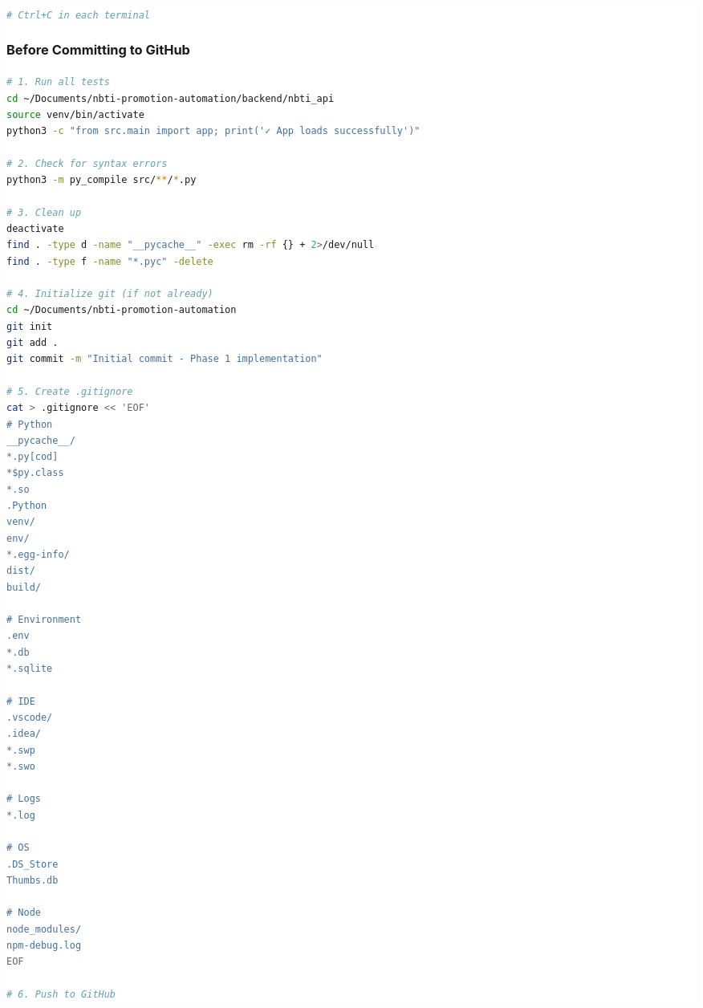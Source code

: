 ```bash
# Ctrl+C in each terminal
```

### Before Committing to GitHub

```bash
# 1. Run all tests
cd ~/Documents/nbti-promotion-automation/backend/nbti_api
source venv/bin/activate
python3 -c "from src.main import app; print('✓ App loads successfully')"

# 2. Check for syntax errors
python3 -m py_compile src/**/*.py

# 3. Clean up
deactivate
find . -type d -name "__pycache__" -exec rm -rf {} + 2>/dev/null
find . -type f -name "*.pyc" -delete

# 4. Initialize git (if not already)
cd ~/Documents/nbti-promotion-automation
git init
git add .
git commit -m "Initial commit - Phase 1 implementation"

# 5. Create .gitignore
cat > .gitignore << 'EOF'
# Python
__pycache__/
*.py[cod]
*$py.class
*.so
.Python
venv/
env/
*.egg-info/
dist/
build/

# Environment
.env
*.db
*.sqlite

# IDE
.vscode/
.idea/
*.swp
*.swo

# Logs
*.log

# OS
.DS_Store
Thumbs.db

# Node
node_modules/
npm-debug.log
EOF

# 6. Push to GitHub
```